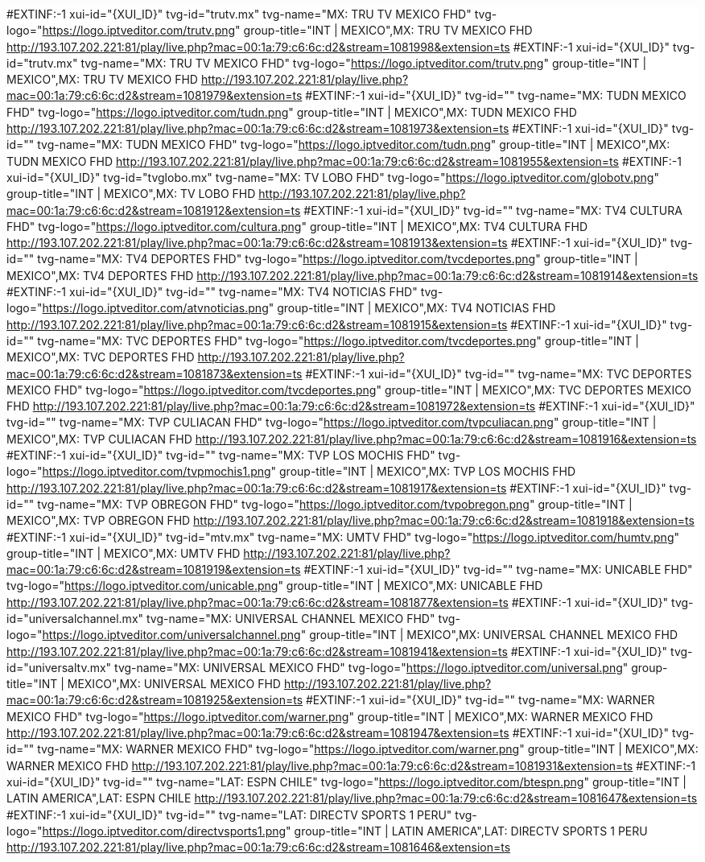 #EXTINF:-1 xui-id="{XUI_ID}" tvg-id="trutv.mx" tvg-name="MX: TRU TV MEXICO FHD" tvg-logo="https://logo.iptveditor.com/trutv.png" group-title="INT | MEXICO",MX: TRU TV MEXICO FHD
http://193.107.202.221:81/play/live.php?mac=00:1a:79:c6:6c:d2&stream=1081998&extension=ts
#EXTINF:-1 xui-id="{XUI_ID}" tvg-id="trutv.mx" tvg-name="MX: TRU TV MEXICO FHD" tvg-logo="https://logo.iptveditor.com/trutv.png" group-title="INT | MEXICO",MX: TRU TV MEXICO FHD
http://193.107.202.221:81/play/live.php?mac=00:1a:79:c6:6c:d2&stream=1081979&extension=ts
#EXTINF:-1 xui-id="{XUI_ID}" tvg-id="" tvg-name="MX: TUDN MEXICO FHD" tvg-logo="https://logo.iptveditor.com/tudn.png" group-title="INT | MEXICO",MX: TUDN MEXICO FHD
http://193.107.202.221:81/play/live.php?mac=00:1a:79:c6:6c:d2&stream=1081973&extension=ts
#EXTINF:-1 xui-id="{XUI_ID}" tvg-id="" tvg-name="MX: TUDN MEXICO FHD" tvg-logo="https://logo.iptveditor.com/tudn.png" group-title="INT | MEXICO",MX: TUDN MEXICO FHD
http://193.107.202.221:81/play/live.php?mac=00:1a:79:c6:6c:d2&stream=1081955&extension=ts
#EXTINF:-1 xui-id="{XUI_ID}" tvg-id="tvglobo.mx" tvg-name="MX: TV LOBO FHD" tvg-logo="https://logo.iptveditor.com/globotv.png" group-title="INT | MEXICO",MX: TV LOBO FHD
http://193.107.202.221:81/play/live.php?mac=00:1a:79:c6:6c:d2&stream=1081912&extension=ts
#EXTINF:-1 xui-id="{XUI_ID}" tvg-id="" tvg-name="MX: TV4 CULTURA FHD" tvg-logo="https://logo.iptveditor.com/cultura.png" group-title="INT | MEXICO",MX: TV4 CULTURA FHD
http://193.107.202.221:81/play/live.php?mac=00:1a:79:c6:6c:d2&stream=1081913&extension=ts
#EXTINF:-1 xui-id="{XUI_ID}" tvg-id="" tvg-name="MX: TV4 DEPORTES FHD" tvg-logo="https://logo.iptveditor.com/tvcdeportes.png" group-title="INT | MEXICO",MX: TV4 DEPORTES FHD
http://193.107.202.221:81/play/live.php?mac=00:1a:79:c6:6c:d2&stream=1081914&extension=ts
#EXTINF:-1 xui-id="{XUI_ID}" tvg-id="" tvg-name="MX: TV4 NOTICIAS FHD" tvg-logo="https://logo.iptveditor.com/atvnoticias.png" group-title="INT | MEXICO",MX: TV4 NOTICIAS FHD
http://193.107.202.221:81/play/live.php?mac=00:1a:79:c6:6c:d2&stream=1081915&extension=ts
#EXTINF:-1 xui-id="{XUI_ID}" tvg-id="" tvg-name="MX: TVC DEPORTES FHD" tvg-logo="https://logo.iptveditor.com/tvcdeportes.png" group-title="INT | MEXICO",MX: TVC DEPORTES FHD
http://193.107.202.221:81/play/live.php?mac=00:1a:79:c6:6c:d2&stream=1081873&extension=ts
#EXTINF:-1 xui-id="{XUI_ID}" tvg-id="" tvg-name="MX: TVC DEPORTES MEXICO FHD" tvg-logo="https://logo.iptveditor.com/tvcdeportes.png" group-title="INT | MEXICO",MX: TVC DEPORTES MEXICO FHD
http://193.107.202.221:81/play/live.php?mac=00:1a:79:c6:6c:d2&stream=1081972&extension=ts
#EXTINF:-1 xui-id="{XUI_ID}" tvg-id="" tvg-name="MX: TVP CULIACAN FHD" tvg-logo="https://logo.iptveditor.com/tvpculiacan.png" group-title="INT | MEXICO",MX: TVP CULIACAN FHD
http://193.107.202.221:81/play/live.php?mac=00:1a:79:c6:6c:d2&stream=1081916&extension=ts
#EXTINF:-1 xui-id="{XUI_ID}" tvg-id="" tvg-name="MX: TVP LOS MOCHIS FHD" tvg-logo="https://logo.iptveditor.com/tvpmochis1.png" group-title="INT | MEXICO",MX: TVP LOS MOCHIS FHD
http://193.107.202.221:81/play/live.php?mac=00:1a:79:c6:6c:d2&stream=1081917&extension=ts
#EXTINF:-1 xui-id="{XUI_ID}" tvg-id="" tvg-name="MX: TVP OBREGON FHD" tvg-logo="https://logo.iptveditor.com/tvpobregon.png" group-title="INT | MEXICO",MX: TVP OBREGON FHD
http://193.107.202.221:81/play/live.php?mac=00:1a:79:c6:6c:d2&stream=1081918&extension=ts
#EXTINF:-1 xui-id="{XUI_ID}" tvg-id="mtv.mx" tvg-name="MX: UMTV FHD" tvg-logo="https://logo.iptveditor.com/humtv.png" group-title="INT | MEXICO",MX: UMTV FHD
http://193.107.202.221:81/play/live.php?mac=00:1a:79:c6:6c:d2&stream=1081919&extension=ts
#EXTINF:-1 xui-id="{XUI_ID}" tvg-id="" tvg-name="MX: UNICABLE FHD" tvg-logo="https://logo.iptveditor.com/unicable.png" group-title="INT | MEXICO",MX: UNICABLE FHD
http://193.107.202.221:81/play/live.php?mac=00:1a:79:c6:6c:d2&stream=1081877&extension=ts
#EXTINF:-1 xui-id="{XUI_ID}" tvg-id="universalchannel.mx" tvg-name="MX: UNIVERSAL CHANNEL MEXICO FHD" tvg-logo="https://logo.iptveditor.com/universalchannel.png" group-title="INT | MEXICO",MX: UNIVERSAL CHANNEL MEXICO FHD
http://193.107.202.221:81/play/live.php?mac=00:1a:79:c6:6c:d2&stream=1081941&extension=ts
#EXTINF:-1 xui-id="{XUI_ID}" tvg-id="universaltv.mx" tvg-name="MX: UNIVERSAL MEXICO FHD" tvg-logo="https://logo.iptveditor.com/universal.png" group-title="INT | MEXICO",MX: UNIVERSAL MEXICO FHD
http://193.107.202.221:81/play/live.php?mac=00:1a:79:c6:6c:d2&stream=1081925&extension=ts
#EXTINF:-1 xui-id="{XUI_ID}" tvg-id="" tvg-name="MX: WARNER MEXICO FHD" tvg-logo="https://logo.iptveditor.com/warner.png" group-title="INT | MEXICO",MX: WARNER MEXICO FHD
http://193.107.202.221:81/play/live.php?mac=00:1a:79:c6:6c:d2&stream=1081947&extension=ts
#EXTINF:-1 xui-id="{XUI_ID}" tvg-id="" tvg-name="MX: WARNER MEXICO FHD" tvg-logo="https://logo.iptveditor.com/warner.png" group-title="INT | MEXICO",MX: WARNER MEXICO FHD
http://193.107.202.221:81/play/live.php?mac=00:1a:79:c6:6c:d2&stream=1081931&extension=ts
#EXTINF:-1 xui-id="{XUI_ID}" tvg-id="" tvg-name="LAT: ESPN CHILE" tvg-logo="https://logo.iptveditor.com/btespn.png" group-title="INT | LATIN AMERICA",LAT: ESPN CHILE
http://193.107.202.221:81/play/live.php?mac=00:1a:79:c6:6c:d2&stream=1081647&extension=ts
#EXTINF:-1 xui-id="{XUI_ID}" tvg-id="" tvg-name="LAT: DIRECTV SPORTS 1 PERU" tvg-logo="https://logo.iptveditor.com/directvsports1.png" group-title="INT | LATIN AMERICA",LAT: DIRECTV SPORTS 1 PERU
http://193.107.202.221:81/play/live.php?mac=00:1a:79:c6:6c:d2&stream=1081646&extension=ts